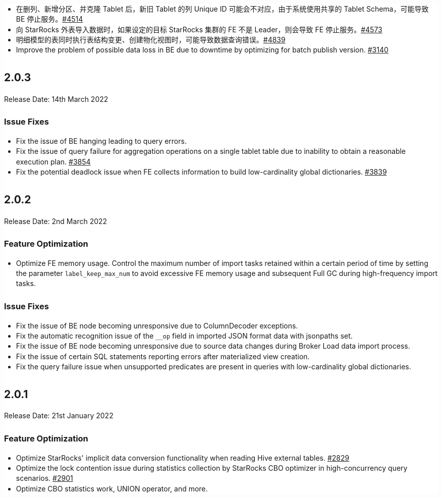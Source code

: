 - 在删列、新增分区、并克隆 Tablet 后，新旧 Tablet 的列 Unique ID 可能会不对应，由于系统使用共享的 Tablet Schema，可能导致 BE 停止服务。[#4514](https://github.com/StarRocks/starrocks/issues/4514)
- 向 StarRocks 外表导入数据时，如果设定的目标 StarRocks 集群的 FE 不是 Leader，则会导致 FE 停止服务。[#4573](https://github.com/StarRocks/starrocks/issues/4573)
- 明细模型的表同时执行表结构变更、创建物化视图时，可能导致数据查询错误。[#4839](https://github.com/StarRocks/starrocks/issues/4839)
- Improve the problem of possible data loss in BE due to downtime by optimizing for batch publish version. [#3140](https://github.com/StarRocks/starrocks/issues/3140)

## 2.0.3

Release Date: 14th March 2022

### Issue Fixes

- Fix the issue of BE hanging leading to query errors.
- Fix the issue of query failure for aggregation operations on a single tablet table due to inability to obtain a reasonable execution plan. [#3854](https://github.com/StarRocks/starrocks/issues/3854)
- Fix the potential deadlock issue when FE collects information to build low-cardinality global dictionaries. [#3839](https://github.com/StarRocks/starrocks/issues/3839)

## 2.0.2

Release Date: 2nd March 2022

### Feature Optimization

- Optimize FE memory usage. Control the maximum number of import tasks retained within a certain period of time by setting the parameter `label_keep_max_num` to avoid excessive FE memory usage and subsequent Full GC during high-frequency import tasks.

### Issue Fixes

- Fix the issue of BE node becoming unresponsive due to ColumnDecoder exceptions.
- Fix the automatic recognition issue of the `__op` field in imported JSON format data with jsonpaths set.
- Fix the issue of BE node becoming unresponsive due to source data changes during Broker Load data import process.
- Fix the issue of certain SQL statements reporting errors after materialized view creation.
- Fix the query failure issue when unsupported predicates are present in queries with low-cardinality global dictionaries.

## 2.0.1

Release Date: 21st January 2022

### Feature Optimization

- Optimize StarRocks' implicit data conversion functionality when reading Hive external tables. [#2829](https://github.com/StarRocks/starrocks/pull/2829)
- Optimize the lock contention issue during statistics collection by StarRocks CBO optimizer in high-concurrency query scenarios. [#2901](https://github.com/StarRocks/starrocks/pull/2901)
- Optimize CBO statistics work, UNION operator, and more.
